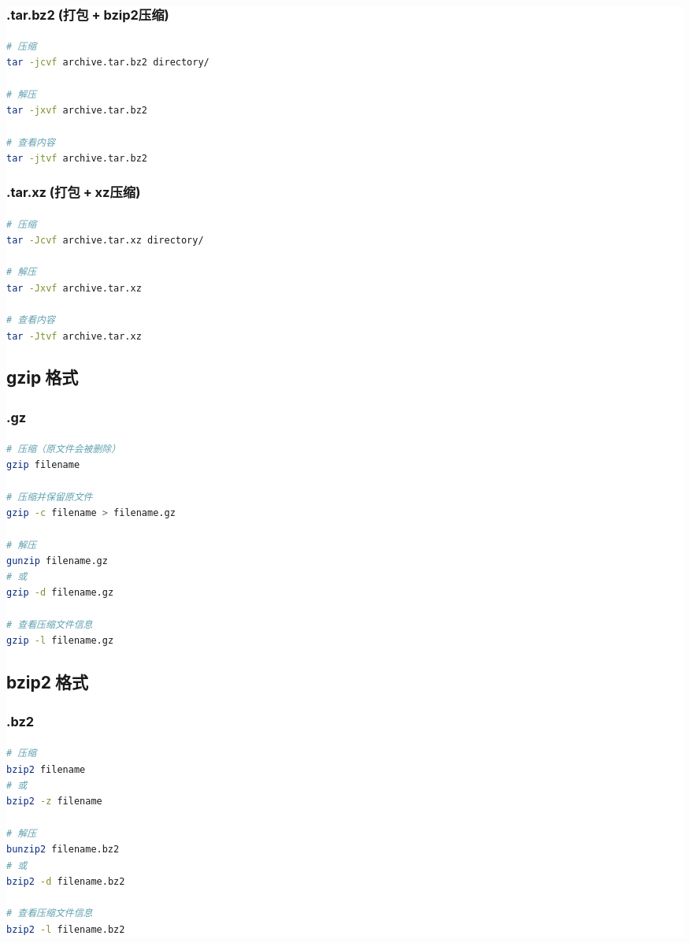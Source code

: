 ### .tar.bz2 (打包 + bzip2压缩)
```bash
# 压缩
tar -jcvf archive.tar.bz2 directory/

# 解压
tar -jxvf archive.tar.bz2

# 查看内容
tar -jtvf archive.tar.bz2
```

### .tar.xz (打包 + xz压缩)
```bash
# 压缩
tar -Jcvf archive.tar.xz directory/

# 解压
tar -Jxvf archive.tar.xz

# 查看内容
tar -Jtvf archive.tar.xz
```

## gzip 格式

### .gz
```bash
# 压缩（原文件会被删除）
gzip filename

# 压缩并保留原文件
gzip -c filename > filename.gz

# 解压
gunzip filename.gz
# 或
gzip -d filename.gz

# 查看压缩文件信息
gzip -l filename.gz
```

## bzip2 格式

### .bz2
```bash
# 压缩
bzip2 filename
# 或
bzip2 -z filename

# 解压
bunzip2 filename.bz2
# 或
bzip2 -d filename.bz2

# 查看压缩文件信息
bzip2 -l filename.bz2
```
